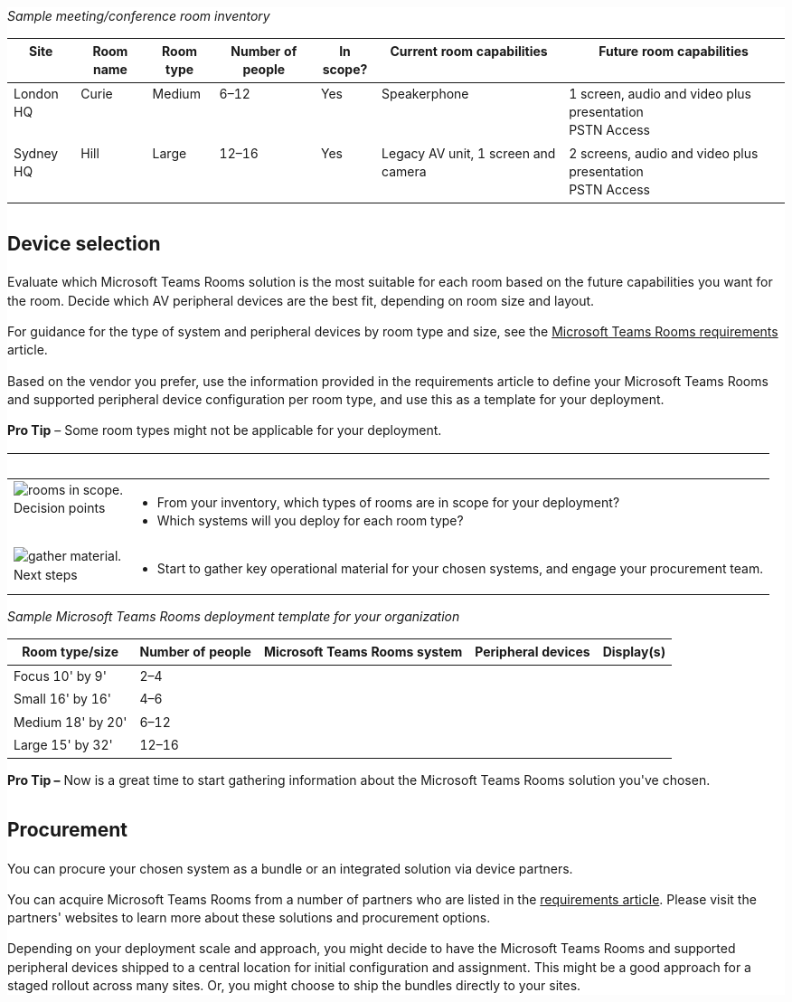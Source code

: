 _Sample meeting/conference room inventory_

| Site      | Room name | Room type | Number of people | In scope? | Current room capabilities           | Future room capabilities |
|-----------|-----------|-----------|------------------|-----------|-------------------------------------|--------------------------|
| London HQ | Curie     | Medium    | 6&ndash;12       | Yes       | Speakerphone                        | 1 screen, audio and video plus presentation<br>PSTN Access |
| Sydney HQ | Hill      | Large     | 12&ndash;16      | Yes       | Legacy AV unit, 1 screen and camera | 2 screens, audio and video plus presentation<br>PSTN Access |

## Device selection

Evaluate which Microsoft Teams Rooms solution is the most suitable for each room based on the future capabilities you want for the room. Decide which AV peripheral devices are the best fit, depending on room size and layout.

For guidance for the type of system and peripheral devices by room type and size, see the [Microsoft Teams Rooms requirements](requirements.md) article.

Based on the vendor you prefer, use the information provided in the requirements article to define your Microsoft Teams Rooms and supported peripheral device configuration per room type, and use this as a template for your deployment.

**Pro Tip** – Some room types might not be applicable for your deployment.

| &nbsp; | &nbsp; |
|---|---|
| ![rooms in scope.](../media/audio_conferencing_image7.png) <br/>Decision points | <ul><li>From your inventory, which types of rooms are in scope for your deployment?</li><li>Which systems will you deploy for each room type?</li></ul> |
| ![gather material.](../media/audio_conferencing_image9.png)<br/>Next steps | <ul><li>Start to gather key operational material for your chosen systems, and engage your procurement team.</li></ul> |

_Sample Microsoft Teams Rooms deployment template for your organization_

| Room type/size     | Number of people | Microsoft Teams Rooms system | Peripheral devices | Display(s)      |
|--------------------|------------------|------------------------------|--------------------|-----------------|
| Focus 10' by 9'    | 2&ndash;4        |                              |                    |                 |
| Small 16' by 16'   | 4&ndash;6        |                              |                    |                 |
| Medium 18' by 20'  | 6&ndash;12       |                              |                    |                 |
| Large 15' by 32'   | 12&ndash;16      |                              |                    |                 |

**Pro Tip –** Now is a great time to start gathering information about the Microsoft Teams Rooms solution you've chosen.

## Procurement

You can procure your chosen system as a bundle or an integrated solution via device partners.

You can acquire Microsoft Teams Rooms from a number of partners who are listed in the [requirements article](requirements.md). Please visit the partners' websites to learn more about these solutions and procurement options.

Depending on your deployment scale and approach, you might decide to have the Microsoft Teams Rooms and supported peripheral devices shipped to a central location for initial configuration and assignment. This might be a good approach for a staged rollout across many sites. Or, you might choose to ship the bundles directly to your sites.
